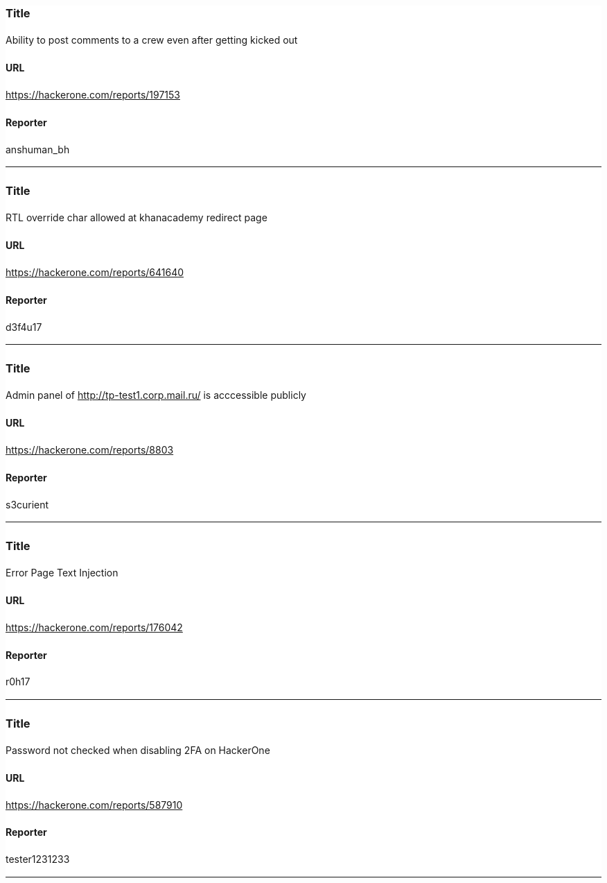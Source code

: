 
### Title
Ability to post comments to a crew even after getting kicked out
#### URL 
https://hackerone.com/reports/197153
#### Reporter 
anshuman_bh

---


### Title
RTL override char allowed at khanacademy redirect page
#### URL 
https://hackerone.com/reports/641640
#### Reporter 
d3f4u17

---


### Title
Admin panel of http://tp-test1.corp.mail.ru/ is acccessible publicly
#### URL 
https://hackerone.com/reports/8803
#### Reporter 
s3curient

---


### Title
Error Page Text Injection
#### URL 
https://hackerone.com/reports/176042
#### Reporter 
r0h17

---


### Title
Password not checked when disabling 2FA on HackerOne
#### URL 
https://hackerone.com/reports/587910
#### Reporter 
tester1231233

---

